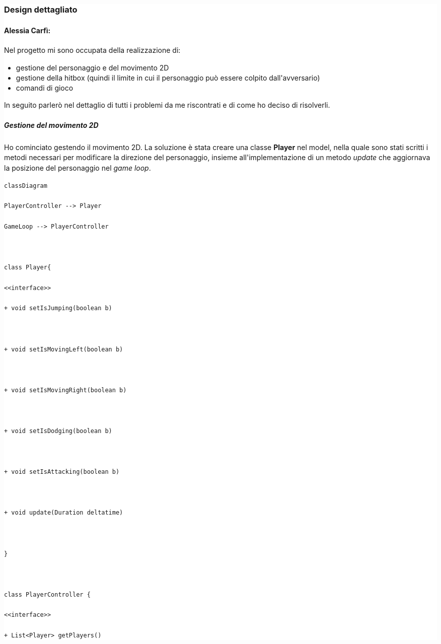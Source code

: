 ### Design dettagliato

#### Alessia Carfì:
Nel progetto mi sono occupata della realizzazione di:
- gestione del personaggio e del movimento 2D
- gestione della hitbox (quindi il limite in cui il personaggio può essere colpito dall'avversario)
- comandi di gioco

In seguito parlerò nel dettaglio di tutti i problemi da me riscontrati e di come ho deciso di risolverli.

##### Gestione del movimento 2D
Ho cominciato gestendo il movimento 2D. La soluzione è stata creare una classe **Player** nel model, nella quale sono stati scritti i metodi necessari per modificare la direzione del personaggio, insieme all'implementazione di un metodo *update* che aggiornava la posizione del personaggio nel *game loop*.

```mermaid
classDiagram

PlayerController --> Player

GameLoop --> PlayerController

  

class Player{

<<interface>>

+ void setIsJumping(boolean b)

  

+ void setIsMovingLeft(boolean b)

  

+ void setIsMovingRight(boolean b)

  

+ void setIsDodging(boolean b)

  

+ void setIsAttacking(boolean b)

  

+ void update(Duration deltatime)

  

}

  

class PlayerController {

<<interface>>

+ List<Player> getPlayers()

```